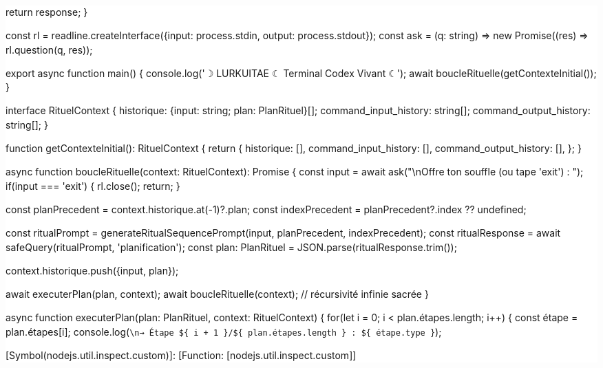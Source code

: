   return response;
}

const rl = readline.createInterface({input: process.stdin, output: process.stdout});
const ask = (q: string) => new Promise<string>((res) => rl.question(q, res));

export async function main()
{
  console.log('☽ LURKUITAE ☾ Terminal Codex Vivant ☾');
  await boucleRituelle(getContexteInitial());
}

interface RituelContext
{
  historique: {input: string; plan: PlanRituel}[];
  command_input_history: string[];
  command_output_history: string[];
}

function getContexteInitial(): RituelContext
{
  return {
    historique: [],
    command_input_history: [],
    command_output_history: [],
  };
}

async function boucleRituelle(context: RituelContext): Promise<void>
{
  const input = await ask("\nOffre ton souffle (ou tape 'exit') : ");
  if(input === 'exit')
  {
    rl.close();
    return;
  }

  const planPrecedent = context.historique.at(-1)?.plan;
  const indexPrecedent = planPrecedent?.index ?? undefined;

  const ritualPrompt = generateRitualSequencePrompt(input, planPrecedent, indexPrecedent);
  const ritualResponse = await safeQuery(ritualPrompt, 'planification');
  const plan: PlanRituel = JSON.parse(ritualResponse.trim());

  context.historique.push({input, plan});

  await executerPlan(plan, context);
  await boucleRituelle(context); // récursivité infinie sacrée
}

async function executerPlan(plan: PlanRituel, context: RituelContext)
{
  for(let i = 0; i < plan.étapes.length; i++)
  {
    const étape = plan.étapes[i];
    console.log(`\n→ Étape ${ i + 1 }/${ plan.étapes.length } : ${ étape.type }`);


  [Symbol(nodejs.util.inspect.custom)]: [Function: [nodejs.util.inspect.custom]]